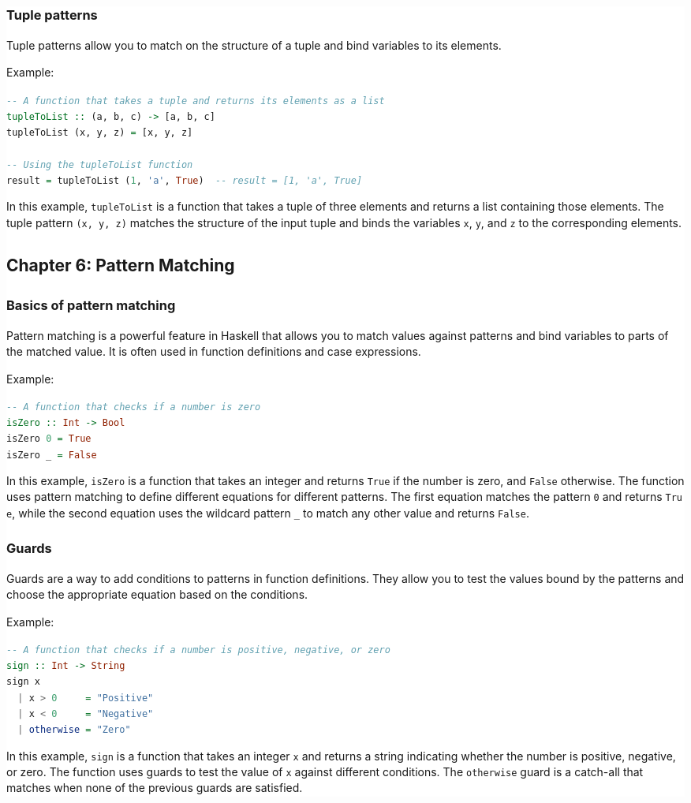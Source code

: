 ### Tuple patterns
Tuple patterns allow you to match on the structure of a tuple and bind variables to its elements.

Example:
```haskell
-- A function that takes a tuple and returns its elements as a list
tupleToList :: (a, b, c) -> [a, b, c]
tupleToList (x, y, z) = [x, y, z]

-- Using the tupleToList function
result = tupleToList (1, 'a', True)  -- result = [1, 'a', True]
```

In this example, `tupleToList` is a function that takes a tuple of three elements and returns a list containing those elements. The tuple pattern `(x, y, z)` matches the structure of the input tuple and binds the variables `x`, `y`, and `z` to the corresponding elements.

## Chapter 6: Pattern Matching

### Basics of pattern matching
Pattern matching is a powerful feature in Haskell that allows you to match values against patterns and bind variables to parts of the matched value. It is often used in function definitions and case expressions.

Example:
```haskell
-- A function that checks if a number is zero
isZero :: Int -> Bool
isZero 0 = True
isZero _ = False
```

In this example, `isZero` is a function that takes an integer and returns `True` if the number is zero, and `False` otherwise. The function uses pattern matching to define different equations for different patterns. The first equation matches the pattern `0` and returns `True`, while the second equation uses the wildcard pattern `_` to match any other value and returns `False`.

### Guards
Guards are a way to add conditions to patterns in function definitions. They allow you to test the values bound by the patterns and choose the appropriate equation based on the conditions.

Example:
```haskell
-- A function that checks if a number is positive, negative, or zero
sign :: Int -> String
sign x
  | x > 0     = "Positive"
  | x < 0     = "Negative"
  | otherwise = "Zero"
```

In this example, `sign` is a function that takes an integer `x` and returns a string indicating whether the number is positive, negative, or zero. The function uses guards to test the value of `x` against different conditions. The `otherwise` guard is a catch-all that matches when none of the previous guards are satisfied.
